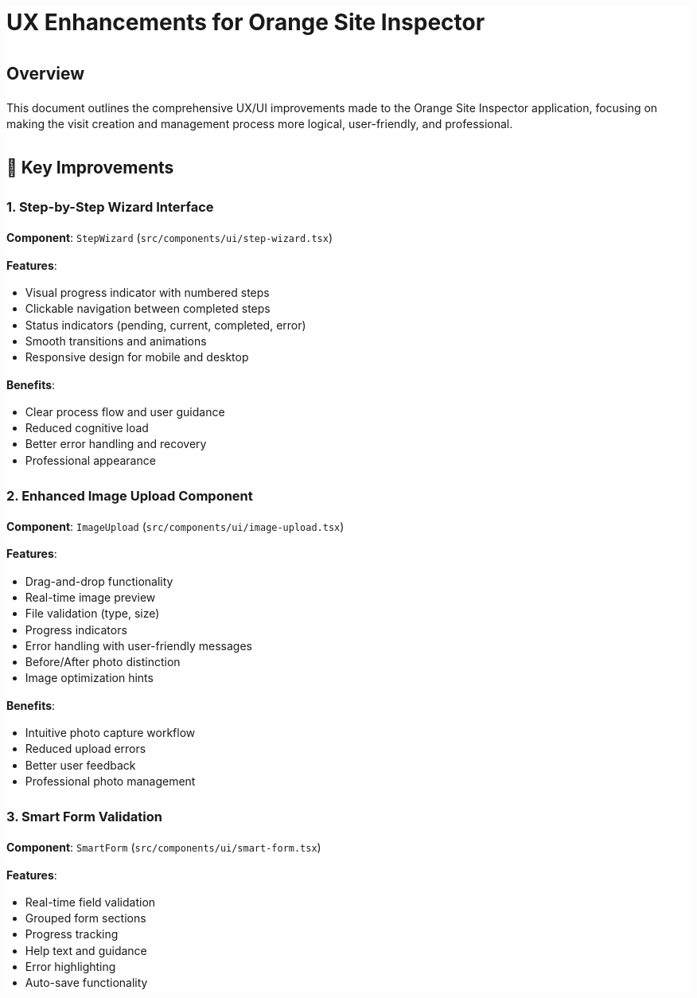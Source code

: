 # UX Enhancements for Orange Site Inspector

## Overview

This document outlines the comprehensive UX/UI improvements made to the Orange Site Inspector application, focusing on making the visit creation and management process more logical, user-friendly, and professional.

## 🎯 Key Improvements

### 1. Step-by-Step Wizard Interface

**Component**: `StepWizard` (`src/components/ui/step-wizard.tsx`)

**Features**:
- Visual progress indicator with numbered steps
- Clickable navigation between completed steps
- Status indicators (pending, current, completed, error)
- Smooth transitions and animations
- Responsive design for mobile and desktop

**Benefits**:
- Clear process flow and user guidance
- Reduced cognitive load
- Better error handling and recovery
- Professional appearance

### 2. Enhanced Image Upload Component

**Component**: `ImageUpload` (`src/components/ui/image-upload.tsx`)

**Features**:
- Drag-and-drop functionality
- Real-time image preview
- File validation (type, size)
- Progress indicators
- Error handling with user-friendly messages
- Before/After photo distinction
- Image optimization hints

**Benefits**:
- Intuitive photo capture workflow
- Reduced upload errors
- Better user feedback
- Professional photo management

### 3. Smart Form Validation

**Component**: `SmartForm` (`src/components/ui/smart-form.tsx`)

**Features**:
- Real-time field validation
- Grouped form sections
- Progress tracking
- Help text and guidance
- Error highlighting
- Auto-save functionality
